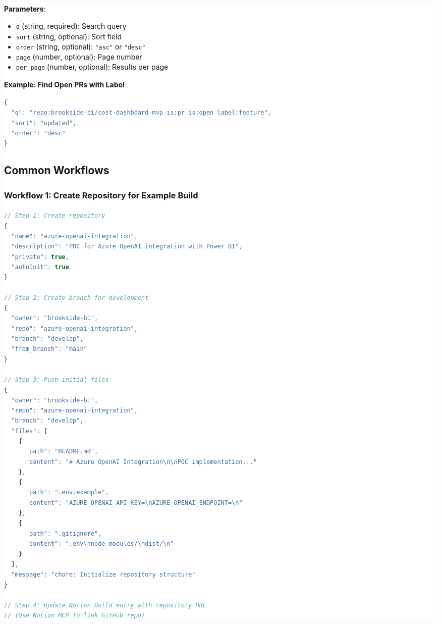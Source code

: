 **Parameters**:
- `q` (string, required): Search query
- `sort` (string, optional): Sort field
- `order` (string, optional): `"asc"` or `"desc"`
- `page` (number, optional): Page number
- `per_page` (number, optional): Results per page

**Example: Find Open PRs with Label**
```typescript
{
  "q": "repo:brookside-bi/cost-dashboard-mvp is:pr is:open label:feature",
  "sort": "updated",
  "order": "desc"
}
```

## Common Workflows

### Workflow 1: Create Repository for Example Build

```typescript
// Step 1: Create repository
{
  "name": "azure-openai-integration",
  "description": "POC for Azure OpenAI integration with Power BI",
  "private": true,
  "autoInit": true
}

// Step 2: Create branch for development
{
  "owner": "brookside-bi",
  "repo": "azure-openai-integration",
  "branch": "develop",
  "from_branch": "main"
}

// Step 3: Push initial files
{
  "owner": "brookside-bi",
  "repo": "azure-openai-integration",
  "branch": "develop",
  "files": [
    {
      "path": "README.md",
      "content": "# Azure OpenAI Integration\n\nPOC implementation..."
    },
    {
      "path": ".env.example",
      "content": "AZURE_OPENAI_API_KEY=\nAZURE_OPENAI_ENDPOINT=\n"
    },
    {
      "path": ".gitignore",
      "content": ".env\nnode_modules/\ndist/\n"
    }
  ],
  "message": "chore: Initialize repository structure"
}

// Step 4: Update Notion Build entry with repository URL
// (Use Notion MCP to link GitHub repo)
```
